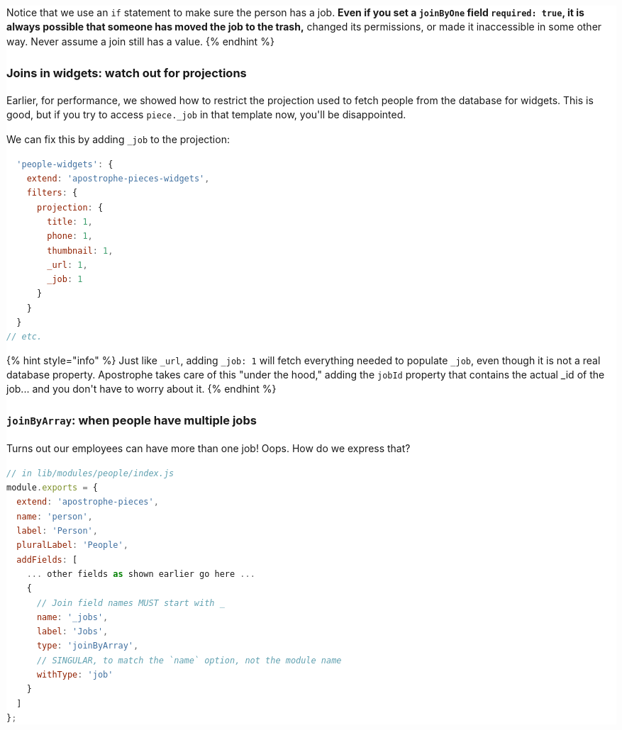 Notice that we use an `if` statement to make sure the person has a job. **Even if you set a `joinByOne` field `required: true`, it is always possible that someone has moved the job to the trash,** changed its permissions, or made it inaccessible in some other way. Never assume a join still has a value.
{% endhint %}

### Joins in widgets: watch out for projections

Earlier, for performance, we showed how to restrict the projection used to fetch people from the database for widgets. This is good, but if you try to access `piece._job` in that template now, you'll be disappointed.

We can fix this by adding `_job` to the projection:

```javascript
  'people-widgets': {
    extend: 'apostrophe-pieces-widgets',
    filters: {
      projection: {
        title: 1,
        phone: 1,
        thumbnail: 1,
        _url: 1,
        _job: 1
      }
    }
  }
// etc.
```

{% hint style="info" %}
Just like `_url`, adding `_job: 1` will fetch everything needed to populate `_job`, even though it is not a real database property. Apostrophe takes care of this "under the hood," adding the `jobId` property that contains the actual _id of the job... and you don't have to worry about it.
{% endhint %}

### `joinByArray`: when people have multiple jobs

Turns out our employees can have more than one job! Oops. How do we express that?

```javascript
// in lib/modules/people/index.js
module.exports = {
  extend: 'apostrophe-pieces',
  name: 'person',
  label: 'Person',
  pluralLabel: 'People',
  addFields: [
    ... other fields as shown earlier go here ...
    {
      // Join field names MUST start with _
      name: '_jobs',
      label: 'Jobs',
      type: 'joinByArray',
      // SINGULAR, to match the `name` option, not the module name
      withType: 'job'
    }
  ]
};
```
